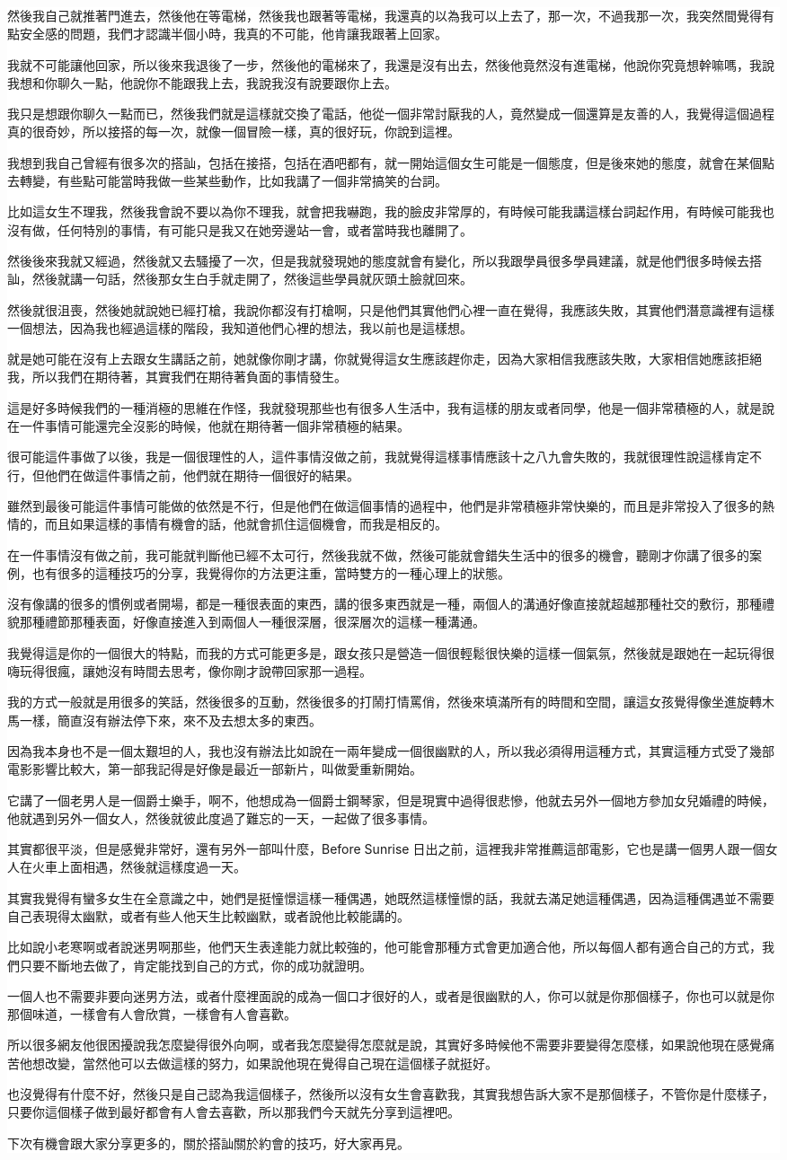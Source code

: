 然後我自己就推著門進去，然後他在等電梯，然後我也跟著等電梯，我還真的以為我可以上去了，那一次，不過我那一次，我突然間覺得有點安全感的問題，我們才認識半個小時，我真的不可能，他肯讓我跟著上回家。

我就不可能讓他回家，所以後來我退後了一步，然後他的電梯來了，我還是沒有出去，然後他竟然沒有進電梯，他說你究竟想幹嘛嗎，我說我想和你聊久一點，他說你不能跟我上去，我說我沒有說要跟你上去。

我只是想跟你聊久一點而已，然後我們就是這樣就交換了電話，他從一個非常討厭我的人，竟然變成一個還算是友善的人，我覺得這個過程真的很奇妙，所以接搭的每一次，就像一個冒險一樣，真的很好玩，你說到這裡。

我想到我自己曾經有很多次的搭訕，包括在接搭，包括在酒吧都有，就一開始這個女生可能是一個態度，但是後來她的態度，就會在某個點去轉變，有些點可能當時我做一些某些動作，比如我講了一個非常搞笑的台詞。

比如這女生不理我，然後我會說不要以為你不理我，就會把我嚇跑，我的臉皮非常厚的，有時候可能我講這樣台詞起作用，有時候可能我也沒有做，任何特別的事情，有可能只是我又在她旁邊站一會，或者當時我也離開了。

然後後來我就又經過，然後就又去騷擾了一次，但是我就發現她的態度就會有變化，所以我跟學員很多學員建議，就是他們很多時候去搭訕，然後就講一句話，然後那女生白手就走開了，然後這些學員就灰頭土臉就回來。

然後就很沮喪，然後她就說她已經打槍，我說你都沒有打槍啊，只是他們其實他們心裡一直在覺得，我應該失敗，其實他們潛意識裡有這樣一個想法，因為我也經過這樣的階段，我知道他們心裡的想法，我以前也是這樣想。

就是她可能在沒有上去跟女生講話之前，她就像你剛才講，你就覺得這女生應該趕你走，因為大家相信我應該失敗，大家相信她應該拒絕我，所以我們在期待著，其實我們在期待著負面的事情發生。

這是好多時候我們的一種消極的思維在作怪，我就發現那些也有很多人生活中，我有這樣的朋友或者同學，他是一個非常積極的人，就是說在一件事情可能還完全沒影的時候，他就在期待著一個非常積極的結果。

很可能這件事做了以後，我是一個很理性的人，這件事情沒做之前，我就覺得這樣事情應該十之八九會失敗的，我就很理性說這樣肯定不行，但他們在做這件事情之前，他們就在期待一個很好的結果。

雖然到最後可能這件事情可能做的依然是不行，但是他們在做這個事情的過程中，他們是非常積極非常快樂的，而且是非常投入了很多的熱情的，而且如果這樣的事情有機會的話，他就會抓住這個機會，而我是相反的。

在一件事情沒有做之前，我可能就判斷他已經不太可行，然後我就不做，然後可能就會錯失生活中的很多的機會，聽剛才你講了很多的案例，也有很多的這種技巧的分享，我覺得你的方法更注重，當時雙方的一種心理上的狀態。

沒有像講的很多的慣例或者開場，都是一種很表面的東西，講的很多東西就是一種，兩個人的溝通好像直接就超越那種社交的敷衍，那種禮貌那種禮節那種表面，好像直接進入到兩個人一種很深層，很深層次的這樣一種溝通。

我覺得這是你的一個很大的特點，而我的方式可能更多是，跟女孩只是營造一個很輕鬆很快樂的這樣一個氣氛，然後就是跟她在一起玩得很嗨玩得很瘋，讓她沒有時間去思考，像你剛才說帶回家那一過程。

我的方式一般就是用很多的笑話，然後很多的互動，然後很多的打鬧打情罵俏，然後來填滿所有的時間和空間，讓這女孩覺得像坐進旋轉木馬一樣，簡直沒有辦法停下來，來不及去想太多的東西。

因為我本身也不是一個太艱坦的人，我也沒有辦法比如說在一兩年變成一個很幽默的人，所以我必須得用這種方式，其實這種方式受了幾部電影影響比較大，第一部我記得是好像是最近一部新片，叫做愛重新開始。

它講了一個老男人是一個爵士樂手，啊不，他想成為一個爵士鋼琴家，但是現實中過得很悲慘，他就去另外一個地方參加女兒婚禮的時候，他就遇到另外一個女人，然後就彼此度過了難忘的一天，一起做了很多事情。

其實都很平淡，但是感覺非常好，還有另外一部叫什麼，Before Sunrise 日出之前，這裡我非常推薦這部電影，它也是講一個男人跟一個女人在火車上面相遇，然後就這樣度過一天。

其實我覺得有蠻多女生在全意識之中，她們是挺憧憬這樣一種偶遇，她既然這樣憧憬的話，我就去滿足她這種偶遇，因為這種偶遇並不需要自己表現得太幽默，或者有些人他天生比較幽默，或者說他比較能講的。

比如說小老寒啊或者說迷男啊那些，他們天生表達能力就比較強的，他可能會那種方式會更加適合他，所以每個人都有適合自己的方式，我們只要不斷地去做了，肯定能找到自己的方式，你的成功就證明。

一個人也不需要非要向迷男方法，或者什麼裡面說的成為一個口才很好的人，或者是很幽默的人，你可以就是你那個樣子，你也可以就是你那個味道，一樣會有人會欣賞，一樣會有人會喜歡。

所以很多網友他很困擾說我怎麼變得很外向啊，或者我怎麼變得怎麼就是說，其實好多時候他不需要非要變得怎麼樣，如果說他現在感覺痛苦他想改變，當然他可以去做這樣的努力，如果說他現在覺得自己現在這個樣子就挺好。

也沒覺得有什麼不好，然後只是自己認為我這個樣子，然後所以沒有女生會喜歡我，其實我想告訴大家不是那個樣子，不管你是什麼樣子，只要你這個樣子做到最好都會有人會去喜歡，所以那我們今天就先分享到這裡吧。

下次有機會跟大家分享更多的，關於搭訕關於約會的技巧，好大家再見。